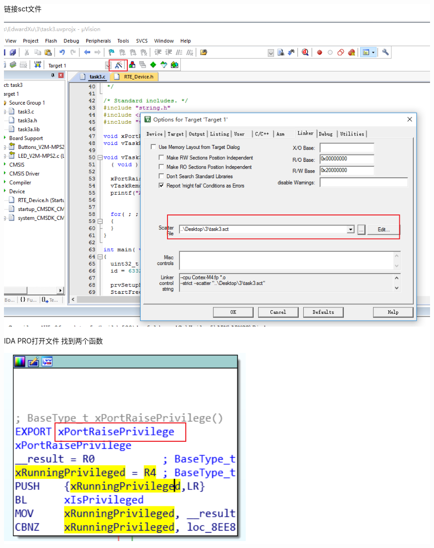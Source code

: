 链接sct文件

![image-20220603120913167](2.assets/image-20220603120913167.png)

IDA PRO打开文件 找到两个函数

![image-20220614155747088](2.assets/image-20220614155747088.png)
